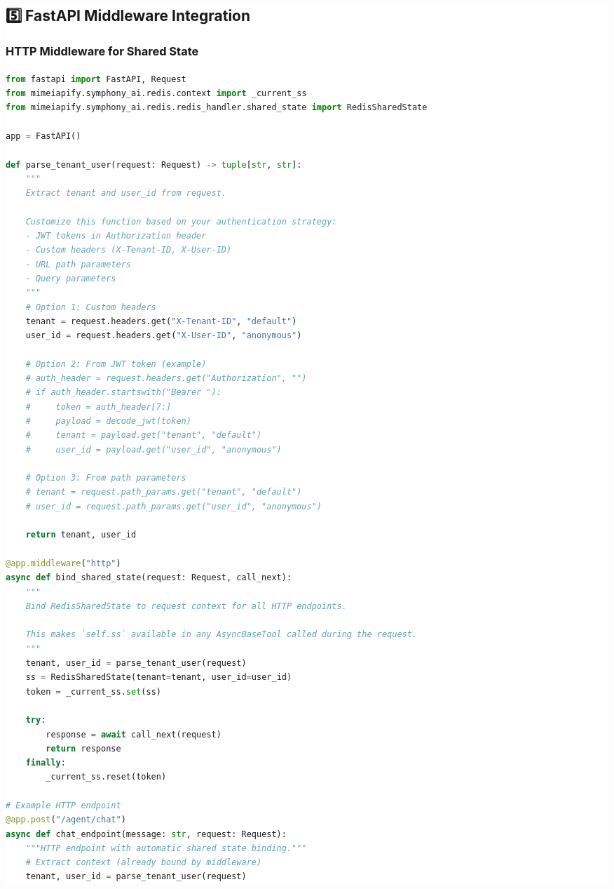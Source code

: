 
## 5️⃣  FastAPI Middleware Integration

### HTTP Middleware for Shared State

```python
from fastapi import FastAPI, Request
from mimeiapify.symphony_ai.redis.context import _current_ss
from mimeiapify.symphony_ai.redis.redis_handler.shared_state import RedisSharedState

app = FastAPI()

def parse_tenant_user(request: Request) -> tuple[str, str]:
    """
    Extract tenant and user_id from request.
    
    Customize this function based on your authentication strategy:
    - JWT tokens in Authorization header
    - Custom headers (X-Tenant-ID, X-User-ID)
    - URL path parameters
    - Query parameters
    """
    # Option 1: Custom headers
    tenant = request.headers.get("X-Tenant-ID", "default")
    user_id = request.headers.get("X-User-ID", "anonymous")
    
    # Option 2: From JWT token (example)
    # auth_header = request.headers.get("Authorization", "")
    # if auth_header.startswith("Bearer "):
    #     token = auth_header[7:]
    #     payload = decode_jwt(token)
    #     tenant = payload.get("tenant", "default")
    #     user_id = payload.get("user_id", "anonymous")
    
    # Option 3: From path parameters
    # tenant = request.path_params.get("tenant", "default")
    # user_id = request.path_params.get("user_id", "anonymous")
    
    return tenant, user_id

@app.middleware("http")
async def bind_shared_state(request: Request, call_next):
    """
    Bind RedisSharedState to request context for all HTTP endpoints.
    
    This makes `self.ss` available in any AsyncBaseTool called during the request.
    """
    tenant, user_id = parse_tenant_user(request)
    ss = RedisSharedState(tenant=tenant, user_id=user_id)
    token = _current_ss.set(ss)
    
    try:
        response = await call_next(request)
        return response
    finally:
        _current_ss.reset(token)

# Example HTTP endpoint
@app.post("/agent/chat")
async def chat_endpoint(message: str, request: Request):
    """HTTP endpoint with automatic shared state binding."""
    # Extract context (already bound by middleware)
    tenant, user_id = parse_tenant_user(request)
```